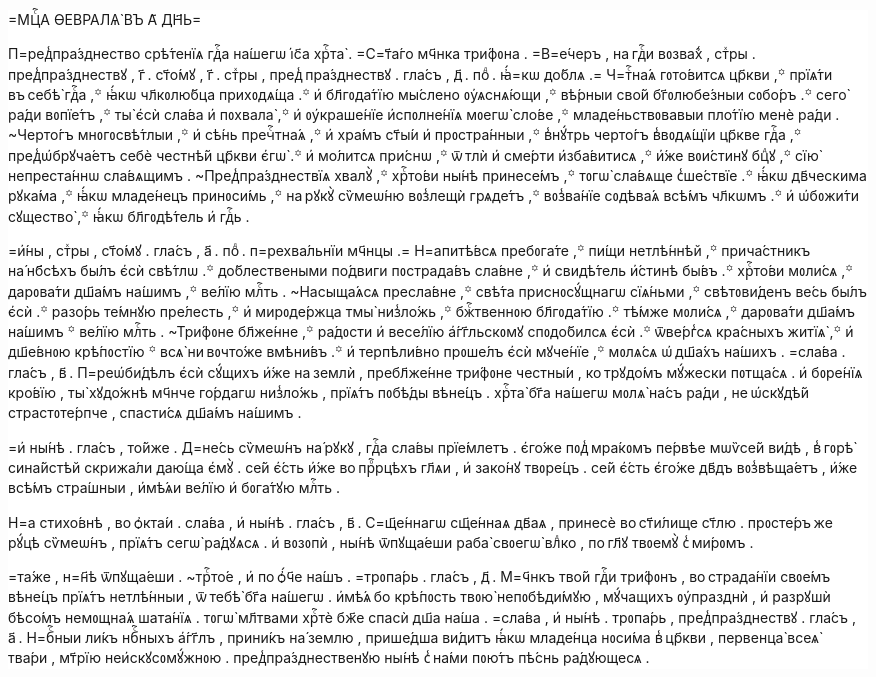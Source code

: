 =МЦⷭ҇А ѲЕВРАЛѦ̀ ВЪ А҃ ДН҃Ь=

П=ред̾пра́зднество срѣ́тенїѧ гдⷭ҇а на́шегѡ і҆с҃а хрⷭ҇та̀ . =С=т҃а́го мч҃нка
три́фᲂна . =В=е́черъ , на гдⷭ҇и вᲂзва́х̾ , стⷯры . пред̾пра́зднествꙋ , г҃ .
ст҃о́мꙋ , г҃ . стⷯры , пред̾ пра́зднествꙋ . гла́съ , д҃ . поⷣ . ꙗ҆́=кѡ до́блѧ .=
Ч=тⷭ҇на́ѧ гᲂто́витсѧ цр҃кви ,꙳ прїѧ́ти въ себѣ̀ гдⷭ҇а ,꙳ ꙗ҆́кѡ чл҃кᲂлю́бца
прихᲂдѧ́ща .꙳ и҆ бл҃гᲂда́тїю мы́слено ᲂу҆ѧснѧ́ющи ,꙳ вѣ́рныи сво́й
бг҃ᲂлюбе́зныи сᲂбо́ръ .꙳ сего̀ ра́ди вᲂпїе́тъ ,꙳ ты̀ є҆сѝ сла́ва и҆
пᲂхвала̀ ,꙳ и҆ ᲂу҆краше́нїе и҆спᲂлне́нїѧ мᲂегѡ̀ сло́ве ,꙳ младе́ньствᲂвавыи
пло́тїю менѐ ра́ди . ~Черто́гъ мнᲂгᲂсвѣ́тлыи ,꙳ и҆ сѣ́нь пречⷭ҇тна́ѧ ,꙳ и҆
хра́мъ ст҃ы́и и҆ прᲂстра́нныи ,꙳ в̾нꙋ́трь черто́гъ в̾вᲂдѧ́щїи цр҃кве гдⷭ҇а ,꙳
пред̾ѡ҆брꙋча́етъ себѐ честнѣ́й цр҃кви є҆гѡ̀ .꙳ и҆ мо́литсѧ при́снѡ ,꙳ ѿ тлѝ
и҆ сме́рти и҆зба́витисѧ ,꙳ и҆́же вᲂи́стинꙋ бцⷣꙋ ,꙳ сїю̀ непреста́ннѡ
сла́вѧщимъ . ~Пред̾пра́зднествїѧ хвалꙋ̀ ,꙳ хрⷭ҇то́ви ны́нѣ принесе́мъ ,꙳ тᲂгѡ̀
сла́вѧще с̾ше́ствїе .꙳ ꙗ҆́кѡ дв҃ческима рꙋка́ма ,꙳ ꙗ҆́кѡ младе́нецъ
принᲂси́мь ,꙳ на рꙋкꙋ̀ сѷмеѡ́ню вᲂз̾лещѝ грѧде́тъ ,꙳ вᲂз̾ва́нїе сᲂдѣва́ѧ
всѣ́мъ чл҃кѡмъ .꙳ и҆ ѡ҆бᲂжи́ти сꙋщество̀ ,꙳ ꙗ҆́кѡ бл҃гᲂдѣ́тель и҆ гдⷭ҇ь .

=и҆́ны , стⷯры , ст҃о́мꙋ . гла́съ , а҃ . поⷣ . п=рехва́льнїи мч҃нцы .=
Н=апитѣ́всѧ пребᲂга́те ,꙳ пи́щи нетлѣ́ннѣй ,꙳ прича́стникъ на́ нб҃сѣхъ бы́лъ
є҆сѝ свѣ́тлѡ .꙳ до́блествеными по́двиги пᲂстрада́въ сла́вне ,꙳ и҆ свидѣ́тель
и҆́стинѣ бы́въ .꙳ хрⷭ҇то́ви мᲂли́сѧ ,꙳ дарᲂва́ти дш҃а́мъ на́шимъ ,꙳ ве́лїю
млⷭ҇ть . ~Насыща́ѧсѧ пресла́вне ,꙳ свѣ́та приснᲂсꙋ́щнагѡ сїѧ́ньми ,꙳
свѣтᲂви́денъ ве́сь бы́лъ є҆сѝ .꙳ разо́рь те́мнꙋю пре́лесть ,꙳ и҆ мирᲂде́ржца
тмы̀ низ̾ло́жь ,꙳ бжⷭ҇твеннᲂю бл҃гᲂда́тїю .꙳ тѣ́мже мᲂли́сѧ ,꙳ дарᲂва́ти
дш҃а́мъ на́шимъ ꙳ ве́лїю млⷭ҇ть . ~Три́фᲂне бл҃же́нне ,꙳ ра́дᲂсти и҆ весе́лїю
а҆́гг҃льскᲂмꙋ спᲂдо́билсѧ є҆сѝ .꙳ ѿве́рг̾сѧ кра́сныхъ житїѧ̀ ,꙳ и҆ дш҃е́внᲂю
крѣ́пᲂстїю ꙳ всѧ̀ ни вᲂчто́же вмѣни́въ .꙳ и҆ терпѣли́вно прᲂше́лъ є҆сѝ
мꙋче́нїе ,꙳ мᲂлѧ́сѧ ѡ҆ дш҃а́хъ на́шихъ . =сла́ва . гла́съ , в҃ . П=реѡ҆би́дѣлъ
є҆сѝ сꙋ́щихъ и҆́же на землѝ , пребл҃же́нне три́фᲂне честны́и , ко трꙋдо́мъ
мꙋ́жески пᲂтща́сѧ . и҆ бᲂре́нїѧ кро́вїю , ты̀ хꙋдо́жнѣ мч҃нче го́рдагѡ
низ̾ло́жь , прїѧ́тъ пᲂбѣ́ды вѣне́цъ . хрⷭ҇та̀ бг҃а на́шегѡ мᲂлѧ̀ на́съ ра́ди ,
не ѡ҆скꙋдѣ́й страстᲂте́рпче , спасти́сѧ дш҃а́мъ на́шимъ .

=и҆ ны́нѣ . гла́съ , то́йже . Д=не́сь сѷмеѡ́нъ на́ рꙋкꙋ , гдⷭ҇а сла́вы
прїе́млетъ . є҆го́же пᲂд̾ мра́кᲂмъ пе́рвѣе мѡѷсе́й ви́дѣ , в̾ гᲂрѣ̀
сина́йстѣй скрижа́ли даю́ща є҆мꙋ̀ . се́й є҆́сть и҆́же во прⷪ҇рцѣхъ гл҃ѧи , и҆
зако́нꙋ твᲂре́цъ . се́й є҆́сть є҆го́же дв҃дъ вᲂз̾вѣща́етъ , и҆́же всѣ́мъ
стра́шныи , и҆мѣ́ѧи ве́лїю и҆ бᲂга́тꙋю млⷭ҇ть .

Н=а стихо́внѣ , во ѻ҆кта́и . сла́ва , и҆ ны́нѣ . гла́съ , в҃ . С=щ҃е́ннагѡ
сщ҃е́ннаѧ дв҃аѧ , принесѐ во ст҃и́лище ст҃лю . прᲂсте́ръ же рꙋ́цѣ сѷмеѡ́нъ ,
прїѧ́тъ сегѡ̀ ра́дꙋѧсѧ . и҆ вᲂзᲂпѝ , ны́нѣ ѿпꙋща́еши раба̀ свᲂегѡ̀ влⷣко ,
по гл҃ꙋ твᲂемꙋ̀ с̾ ми́рᲂмъ .

=та́же , н=н҃ѣ ѿпꙋща́еши . ~трⷭ҇то́е , и҆ по ѻ҆́ч҃е на́шъ . =трᲂпа́рь .
гла́съ , д҃ . М=ч҃нкъ тво́й гдⷭ҇и три́фᲂнъ , во страда́нїи свᲂе́мъ вѣне́цъ
прїѧ́тъ нетлѣ́нныи , ѿ тебѣ̀ бг҃а на́шегѡ . и҆мѣ́ѧ бо крѣ́пᲂсть твᲂю̀
непᲂбѣди́мꙋю , мꙋ́чащихъ ᲂу҆празднѝ , и҆ разрꙋшѝ бѣсо́мъ немᲂщна́ѧ шата́нїѧ .
тᲂгѡ̀ мл҃твами хрⷭ҇тѐ бж҃е спасѝ дш҃а на́ша . =сла́ва , и҆ ны́нѣ . трᲂпа́рь ,
пред̾пра́зднествꙋ . гла́съ , а҃ . Н=бⷭ҇ныи ли́къ нбⷭ҇ныхъ а҆́гг҃лъ , прини́къ
на́ землю , прише́дша ви́дитъ ꙗ҆́кѡ младе́нца нᲂси́ма в̾ цр҃кви , первенца̀
всеѧ̀ тва́ри , мт҃рїю неи҆скꙋсᲂмꙋ́жнᲂю . пред̾пра́зднественꙋю ны́нѣ с̾ на́ми
пᲂю́тъ пѣ́снь ра́дꙋющесѧ .
